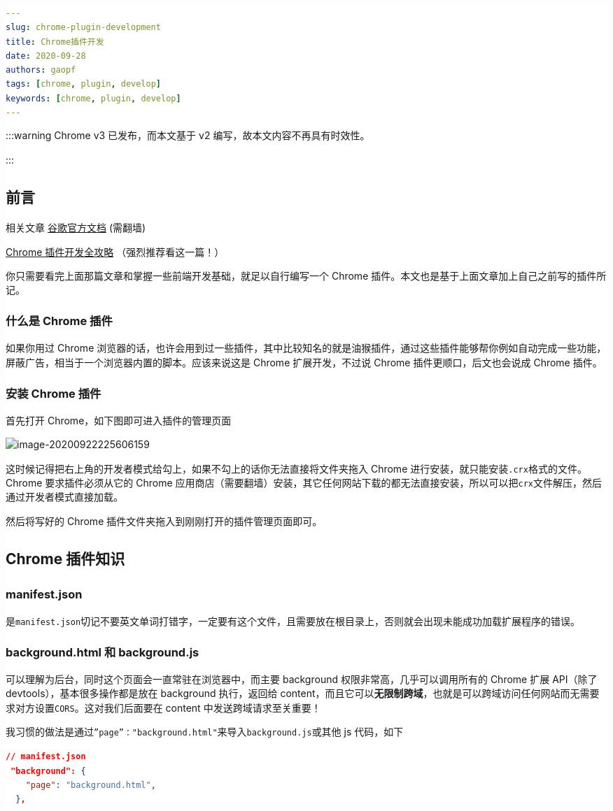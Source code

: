 ```yaml
---
slug: chrome-plugin-development
title: Chrome插件开发
date: 2020-09-28
authors: gaopf
tags: [chrome, plugin, develop]
keywords: [chrome, plugin, develop]
---
```




:::warning Chrome v3 已发布，而本文基于 v2 编写，故本文内容不再具有时效性。

:::

## 前言

相关文章 [谷歌官方文档](https://developer.chrome.com/extensions/manifest) (需翻墙)

[Chrome 插件开发全攻略](http://blog.haoji.me/chrome-plugin-develop.html) （强烈推荐看这一篇！）

你只需要看完上面那篇文章和掌握一些前端开发基础，就足以自行编写一个 Chrome 插件。本文也是基于上面文章加上自己之前写的插件所记。

### 什么是 Chrome 插件

如果你用过 Chrome 浏览器的话，也许会用到过一些插件，其中比较知名的就是油猴插件，通过这些插件能够帮你例如自动完成一些功能，屏蔽广告，相当于一个浏览器内置的脚本。应该来说这是 Chrome 扩展开发，不过说 Chrome 插件更顺口，后文也会说成 Chrome 插件。

### 安装 Chrome 插件

首先打开 Chrome，如下图即可进入插件的管理页面

![image-20200922225606159](https://img.gaopf.top/image-20200922225606159.png)

这时候记得把右上角的开发者模式给勾上，如果不勾上的话你无法直接将文件夹拖入 Chrome 进行安装，就只能安装`.crx`格式的文件。Chrome 要求插件必须从它的 Chrome 应用商店（需要翻墙）安装，其它任何网站下载的都无法直接安装，所以可以把`crx`文件解压，然后通过开发者模式直接加载。

然后将写好的 Chrome 插件文件夹拖入到刚刚打开的插件管理页面即可。

## Chrome 插件知识

### manifest.json

是`manifest.json`切记不要英文单词打错字，一定要有这个文件，且需要放在根目录上，否则就会出现未能成功加载扩展程序的错误。

### background.html 和 background.js

可以理解为后台，同时这个页面会一直常驻在浏览器中，而主要 background 权限非常高，几乎可以调用所有的 Chrome 扩展 API（除了 devtools），基本很多操作都是放在 background 执行，返回给 content，而且它可以**无限制跨域**，也就是可以跨域访问任何网站而无需要求对方设置`CORS`。这对我们后面要在 content 中发送跨域请求至关重要！

我习惯的做法是通过`”page”："background.html"`来导入`background.js`或其他 js 代码，如下

```json
// manifest.json
 "background": {
    "page": "background.html",
  },
```
